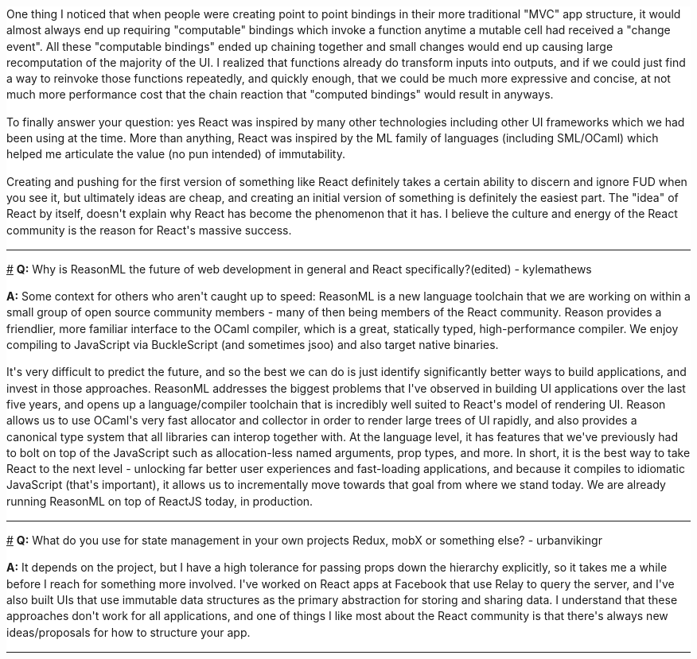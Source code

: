 One thing I noticed that when people were creating point to point bindings in their more traditional "MVC" app structure, it would almost always end up requiring "computable" bindings which invoke a function anytime a mutable cell had received a "change event". All these "computable bindings" ended up chaining together and small changes would end up causing large recomputation of the majority of the UI. I realized that functions already do transform inputs into outputs, and if we could just find a way to reinvoke those functions repeatedly, and quickly enough, that we could be much more expressive and concise, at not much more performance cost that the chain reaction that "computed bindings" would result in anyways.

To finally answer your question: yes React was inspired by many other technologies including other UI frameworks which we had been using at the time. More than anything, React was inspired by the ML family of languages (including SML/OCaml) which helped me articulate the value (no pun intended) of immutability.

Creating and pushing for the first version of something like React definitely takes a certain ability to discern and ignore FUD when you see it, but ultimately ideas are cheap, and creating an initial version of something is definitely the easiest part. The "idea" of React by itself, doesn't explain why React has become the phenomenon that it has. I believe the culture and energy of the React community is the reason for React's massive success.

---

<a name="reasonml-future-web-development-general" href="#reasonml-future-web-development-general">#</a> **Q:** Why is ReasonML the future of web development in general and React specifically?(edited) - kylemathews

**A:** Some context for others who aren't caught up to speed: ReasonML is a new language toolchain that we are working on within a small group of open source community members - many of then being members of the React community. Reason provides a friendlier, more familiar interface to the OCaml compiler, which is a great, statically typed, high-performance compiler. We enjoy compiling to JavaScript via BuckleScript (and sometimes jsoo) and also target native binaries.

It's very difficult to predict the future, and so the best we can do is just identify significantly better ways to build applications, and invest in those approaches. ReasonML addresses the biggest problems that I've observed in building UI applications over the last five years, and opens up a language/compiler toolchain that is incredibly well suited to React's model of rendering UI. Reason allows us to use OCaml's very fast allocator and collector in order to render large trees of UI rapidly, and also provides a canonical type system that all libraries can interop together with. At the language level, it has features that we've previously had to bolt on top of the JavaScript such as allocation-less named arguments, prop types, and more. In short, it is the best way to take React to the next level - unlocking far better user experiences and fast-loading applications, and because it compiles to idiomatic JavaScript (that's important), it allows us to incrementally move towards that goal from where we stand today. We are already running ReasonML on top of ReactJS today, in production.

---

<a name="use-state-management-projects-redux" href="#use-state-management-projects-redux">#</a> **Q:** What do you use for state management in your own projects Redux, mobX or something else? - urbanvikingr

**A:** It depends on the project, but I have a high tolerance for passing props down the hierarchy explicitly, so it takes me a while before I reach for something more involved. I've worked on React apps at Facebook that use Relay to query the server, and I've also built UIs that use immutable data structures as the primary abstraction for storing and sharing data. I understand that these approaches don't work for all applications, and one of things I like most about the React community is that there's always new ideas/proposals for how to structure your app.

---